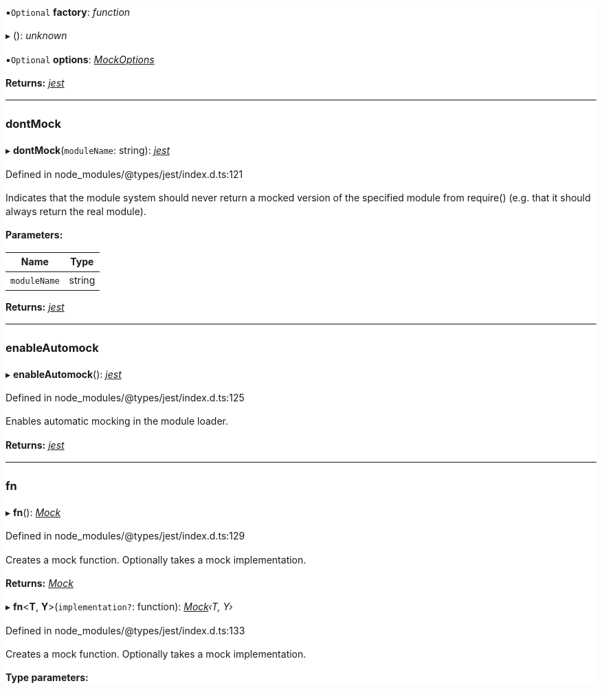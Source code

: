 ▪`Optional`  **factory**: *function*

▸ (): *unknown*

▪`Optional`  **options**: *[MockOptions](../interfaces/_node_modules__types_jest_index_d_.jest.mockoptions.md)*

**Returns:** *[jest](_node_modules__types_jest_index_d_.jest.md)*

___

###  dontMock

▸ **dontMock**(`moduleName`: string): *[jest](_node_modules__types_jest_index_d_.jest.md)*

Defined in node_modules/@types/jest/index.d.ts:121

Indicates that the module system should never return a mocked version
of the specified module from require() (e.g. that it should always return the real module).

**Parameters:**

Name | Type |
------ | ------ |
`moduleName` | string |

**Returns:** *[jest](_node_modules__types_jest_index_d_.jest.md)*

___

###  enableAutomock

▸ **enableAutomock**(): *[jest](_node_modules__types_jest_index_d_.jest.md)*

Defined in node_modules/@types/jest/index.d.ts:125

Enables automatic mocking in the module loader.

**Returns:** *[jest](_node_modules__types_jest_index_d_.jest.md)*

___

###  fn

▸ **fn**(): *[Mock](../interfaces/_node_modules__types_jest_index_d_.jest.mock.md)*

Defined in node_modules/@types/jest/index.d.ts:129

Creates a mock function. Optionally takes a mock implementation.

**Returns:** *[Mock](../interfaces/_node_modules__types_jest_index_d_.jest.mock.md)*

▸ **fn**<**T**, **Y**>(`implementation?`: function): *[Mock](../interfaces/_node_modules__types_jest_index_d_.jest.mock.md)‹T, Y›*

Defined in node_modules/@types/jest/index.d.ts:133

Creates a mock function. Optionally takes a mock implementation.

**Type parameters:**
